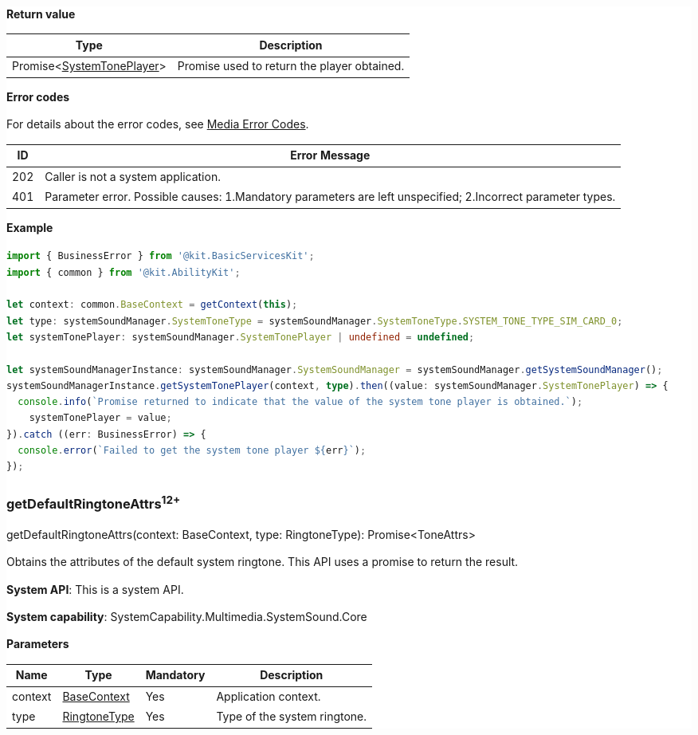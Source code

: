 **Return value**

| Type                                                                                              | Description                           |
|--------------------------------------------------------------------------------------------------| ------------------------------- |
| Promise&lt;[SystemTonePlayer](js-apis-inner-multimedia-systemTonePlayer-sys.md#systemtoneplayer)&gt; | Promise used to return the player obtained.|

**Error codes**

For details about the error codes, see [Media Error Codes](../apis-media-kit/errorcode-media.md).

| ID| Error Message             |
| ------- | --------------------- |
| 202 | Caller is not a system application. |
| 401 | Parameter error. Possible causes: 1.Mandatory parameters are left unspecified; 2.Incorrect parameter types. |

**Example**

```ts
import { BusinessError } from '@kit.BasicServicesKit';
import { common } from '@kit.AbilityKit';

let context: common.BaseContext = getContext(this);
let type: systemSoundManager.SystemToneType = systemSoundManager.SystemToneType.SYSTEM_TONE_TYPE_SIM_CARD_0;
let systemTonePlayer: systemSoundManager.SystemTonePlayer | undefined = undefined;

let systemSoundManagerInstance: systemSoundManager.SystemSoundManager = systemSoundManager.getSystemSoundManager();
systemSoundManagerInstance.getSystemTonePlayer(context, type).then((value: systemSoundManager.SystemTonePlayer) => {
  console.info(`Promise returned to indicate that the value of the system tone player is obtained.`);
    systemTonePlayer = value;
}).catch ((err: BusinessError) => {
  console.error(`Failed to get the system tone player ${err}`);
});
```

### getDefaultRingtoneAttrs<sup>12+</sup>

getDefaultRingtoneAttrs(context: BaseContext, type: RingtoneType): Promise&lt;ToneAttrs&gt;

Obtains the attributes of the default system ringtone. This API uses a promise to return the result.

**System API**: This is a system API.

**System capability**: SystemCapability.Multimedia.SystemSound.Core

**Parameters**

| Name  | Type                                 | Mandatory| Description                        |
| -------- |-------------------------------------| ---- | --------------------------- |
| context  |[BaseContext](../apis-ability-kit/js-apis-inner-application-baseContext.md) | Yes  | Application context.           |
| type     |[RingtoneType](#ringtonetype)        | Yes  | Type of the system ringtone. |
